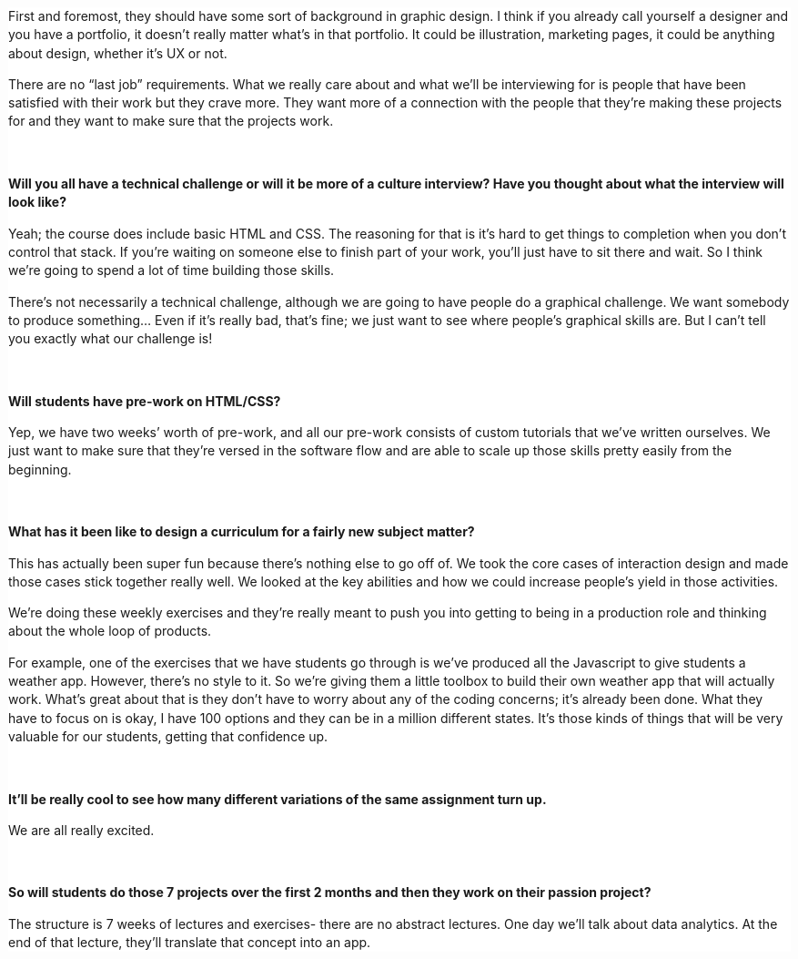 First and foremost, they should have some sort of background in graphic design. I think if you already call yourself a designer and you have a portfolio, it doesn’t really matter what’s in that portfolio. It could be illustration, marketing pages, it could be anything about design, whether it’s UX or not.

There are no “last job” requirements. What we really care about and what we’ll be interviewing for is people that have been satisfied with their work but they crave more. They want more of a connection with the people that they’re making these projects for and they want to make sure that the projects work.

 

**Will you all have a technical challenge or will it be more of a culture interview? Have you thought about what the interview will look like?**

Yeah; the course does include basic HTML and CSS. The reasoning for that is it’s hard to get things to completion when you don’t control that stack. If you’re waiting on someone else to finish part of your work, you’ll just have to sit there and wait. So I think we’re going to spend a lot of time building those skills.

There’s not necessarily a technical challenge, although we are going to have people do a graphical challenge. We want somebody to produce something… Even if it’s really bad, that’s fine; we just want to see where people’s graphical skills are. But I can’t tell you exactly what our challenge is!

 

**Will students have pre-work on HTML/CSS?**

Yep, we have two weeks’ worth of pre-work, and all our pre-work consists of custom tutorials that we’ve written ourselves. We just want to make sure that they’re versed in the software flow and are able to scale up those skills pretty easily from the beginning.

 

**What has it been like to design a curriculum for a fairly new subject matter?**

This has actually been super fun because there’s nothing else to go off of. We took the core cases of interaction design and made those cases stick together really well. We looked at the key abilities and how we could increase people’s yield in those activities.

We’re doing these weekly exercises and they’re really meant to push you into getting to being in a production role and thinking about the whole loop of products.

For example, one of the exercises that we have students go through is we’ve produced all the Javascript to give students a weather app. However, there’s no style to it. So we’re giving them a little toolbox to build their own weather app that will actually work. What’s great about that is they don’t have to worry about any of the coding concerns; it’s already been done. What they have to focus on is okay, I have 100 options and they can be in a million different states. It’s those kinds of things that will be very valuable for our students, getting that confidence up.

 

**It’ll be really cool to see how many different variations of the same assignment turn up.**

We are all really excited.

 

**So will students do those 7 projects over the first 2 months and then they work on their passion project?**

The structure is 7 weeks of lectures and exercises- there are no abstract lectures. One day we’ll talk about data analytics. At the end of that lecture, they’ll translate that concept into an app.
